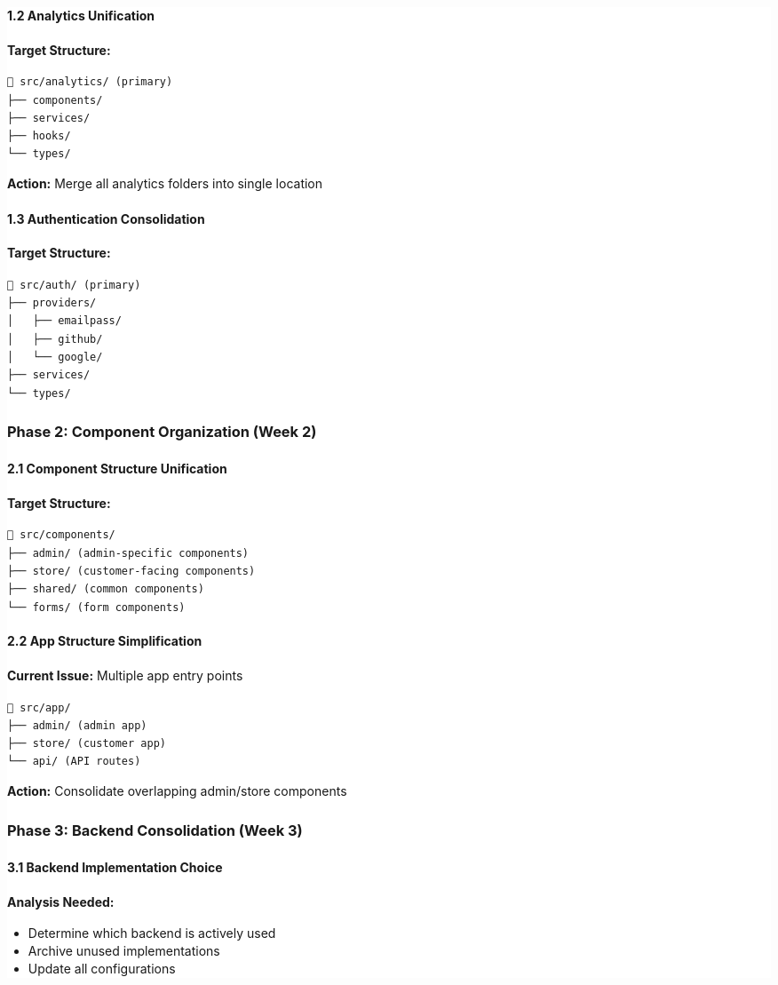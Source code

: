 #### **1.2 Analytics Unification**
**Target Structure:**
```
📁 src/analytics/ (primary)
├── components/
├── services/
├── hooks/
└── types/
```
**Action:** Merge all analytics folders into single location

#### **1.3 Authentication Consolidation**
**Target Structure:**
```
📁 src/auth/ (primary)
├── providers/
│   ├── emailpass/
│   ├── github/
│   └── google/
├── services/
└── types/
```

### **Phase 2: Component Organization (Week 2)**

#### **2.1 Component Structure Unification**
**Target Structure:**
```
📁 src/components/
├── admin/ (admin-specific components)
├── store/ (customer-facing components)
├── shared/ (common components)
└── forms/ (form components)
```

#### **2.2 App Structure Simplification**
**Current Issue:** Multiple app entry points
```
📁 src/app/
├── admin/ (admin app)
├── store/ (customer app)
└── api/ (API routes)
```
**Action:** Consolidate overlapping admin/store components

### **Phase 3: Backend Consolidation (Week 3)**

#### **3.1 Backend Implementation Choice**
**Analysis Needed:**
- Determine which backend is actively used
- Archive unused implementations
- Update all configurations
